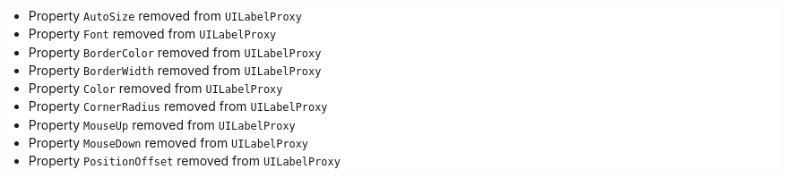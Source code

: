 - Property `AutoSize` removed from `UILabelProxy`
- Property `Font` removed from `UILabelProxy`
- Property `BorderColor` removed from `UILabelProxy`
- Property `BorderWidth` removed from `UILabelProxy`
- Property `Color` removed from `UILabelProxy`
- Property `CornerRadius` removed from `UILabelProxy`
- Property `MouseUp` removed from `UILabelProxy`
- Property `MouseDown` removed from `UILabelProxy`
- Property `PositionOffset` removed from `UILabelProxy`
